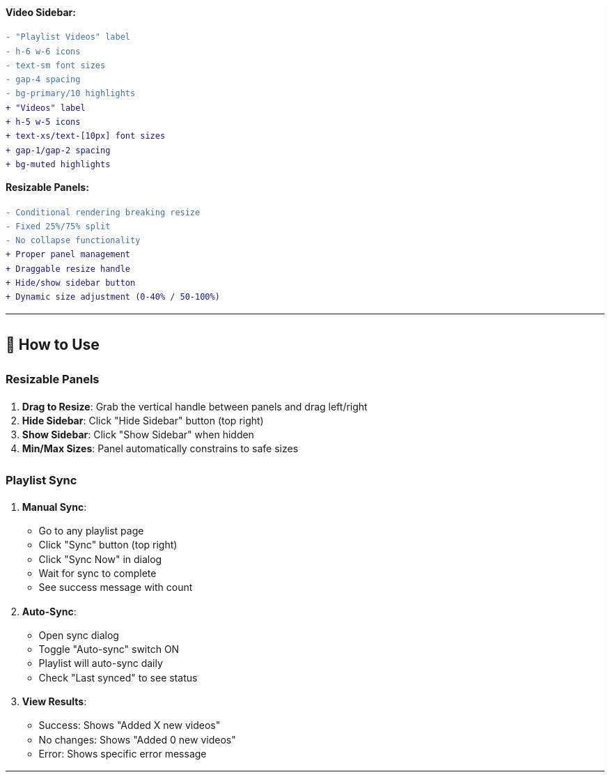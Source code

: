 **Video Sidebar:**
```diff
- "Playlist Videos" label
- h-6 w-6 icons
- text-sm font sizes
- gap-4 spacing
- bg-primary/10 highlights
+ "Videos" label
+ h-5 w-5 icons
+ text-xs/text-[10px] font sizes
+ gap-1/gap-2 spacing
+ bg-muted highlights
```

**Resizable Panels:**
```diff
- Conditional rendering breaking resize
- Fixed 25%/75% split
- No collapse functionality
+ Proper panel management
+ Draggable resize handle
+ Hide/show sidebar button
+ Dynamic size adjustment (0-40% / 50-100%)
```

---

## 🚀 How to Use

### Resizable Panels
1. **Drag to Resize**: Grab the vertical handle between panels and drag left/right
2. **Hide Sidebar**: Click "Hide Sidebar" button (top right)
3. **Show Sidebar**: Click "Show Sidebar" when hidden
4. **Min/Max Sizes**: Panel automatically constrains to safe sizes

### Playlist Sync
1. **Manual Sync**:
   - Go to any playlist page
   - Click "Sync" button (top right)
   - Click "Sync Now" in dialog
   - Wait for sync to complete
   - See success message with count

2. **Auto-Sync**:
   - Open sync dialog
   - Toggle "Auto-sync" switch ON
   - Playlist will auto-sync daily
   - Check "Last synced" to see status

3. **View Results**:
   - Success: Shows "Added X new videos"
   - No changes: Shows "Added 0 new videos"
   - Error: Shows specific error message

---